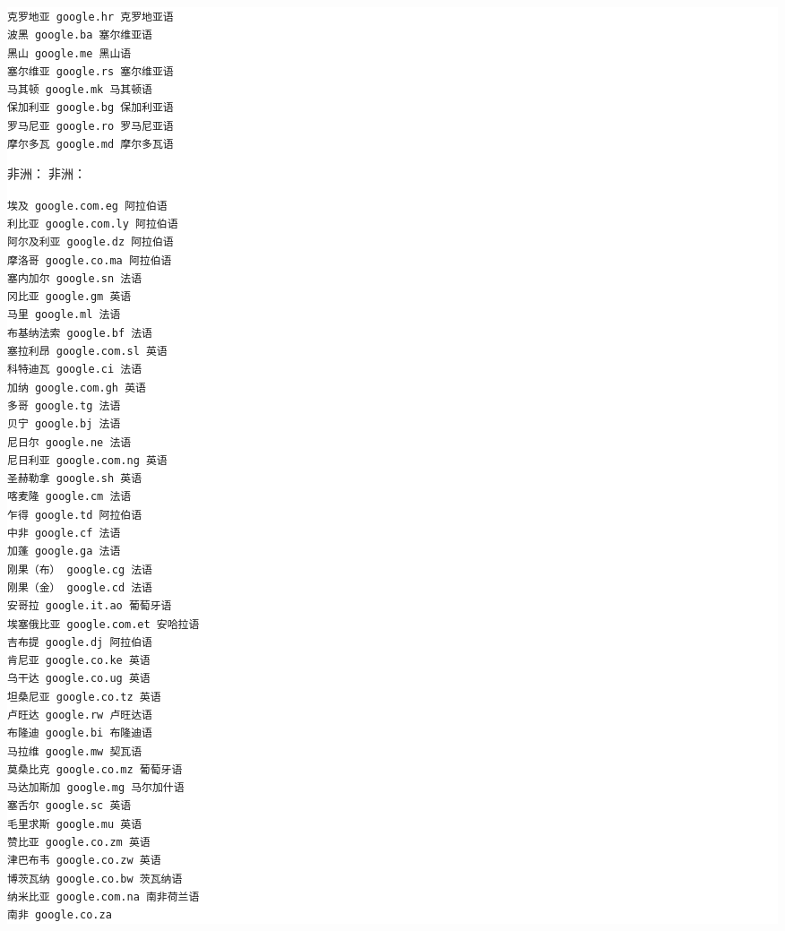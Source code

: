     克罗地亚 google.hr 克罗地亚语
    波黑 google.ba 塞尔维亚语
    黑山 google.me 黑山语
    塞尔维亚 google.rs 塞尔维亚语
    马其顿 google.mk 马其顿语
    保加利亚 google.bg 保加利亚语
    罗马尼亚 google.ro 罗马尼亚语
    摩尔多瓦 google.md 摩尔多瓦语

非洲：
非洲：

    埃及 google.com.eg 阿拉伯语
    利比亚 google.com.ly 阿拉伯语
    阿尔及利亚 google.dz 阿拉伯语
    摩洛哥 google.co.ma 阿拉伯语
    塞内加尔 google.sn 法语
    冈比亚 google.gm 英语
    马里 google.ml 法语
    布基纳法索 google.bf 法语
    塞拉利昂 google.com.sl 英语
    科特迪瓦 google.ci 法语
    加纳 google.com.gh 英语
    多哥 google.tg 法语
    贝宁 google.bj 法语
    尼日尔 google.ne 法语
    尼日利亚 google.com.ng 英语
    圣赫勒拿 google.sh 英语
    喀麦隆 google.cm 法语
    乍得 google.td 阿拉伯语
    中非 google.cf 法语
    加蓬 google.ga 法语
    刚果（布） google.cg 法语
    刚果（金） google.cd 法语
    安哥拉 google.it.ao 葡萄牙语
    埃塞俄比亚 google.com.et 安哈拉语
    吉布提 google.dj 阿拉伯语
    肯尼亚 google.co.ke 英语
    乌干达 google.co.ug 英语
    坦桑尼亚 google.co.tz 英语
    卢旺达 google.rw 卢旺达语
    布隆迪 google.bi 布隆迪语
    马拉维 google.mw 契瓦语
    莫桑比克 google.co.mz 葡萄牙语
    马达加斯加 google.mg 马尔加什语
    塞舌尔 google.sc 英语
    毛里求斯 google.mu 英语
    赞比亚 google.co.zm 英语
    津巴布韦 google.co.zw 英语
    博茨瓦纳 google.co.bw 茨瓦纳语
    纳米比亚 google.com.na 南非荷兰语
    南非 google.co.za
